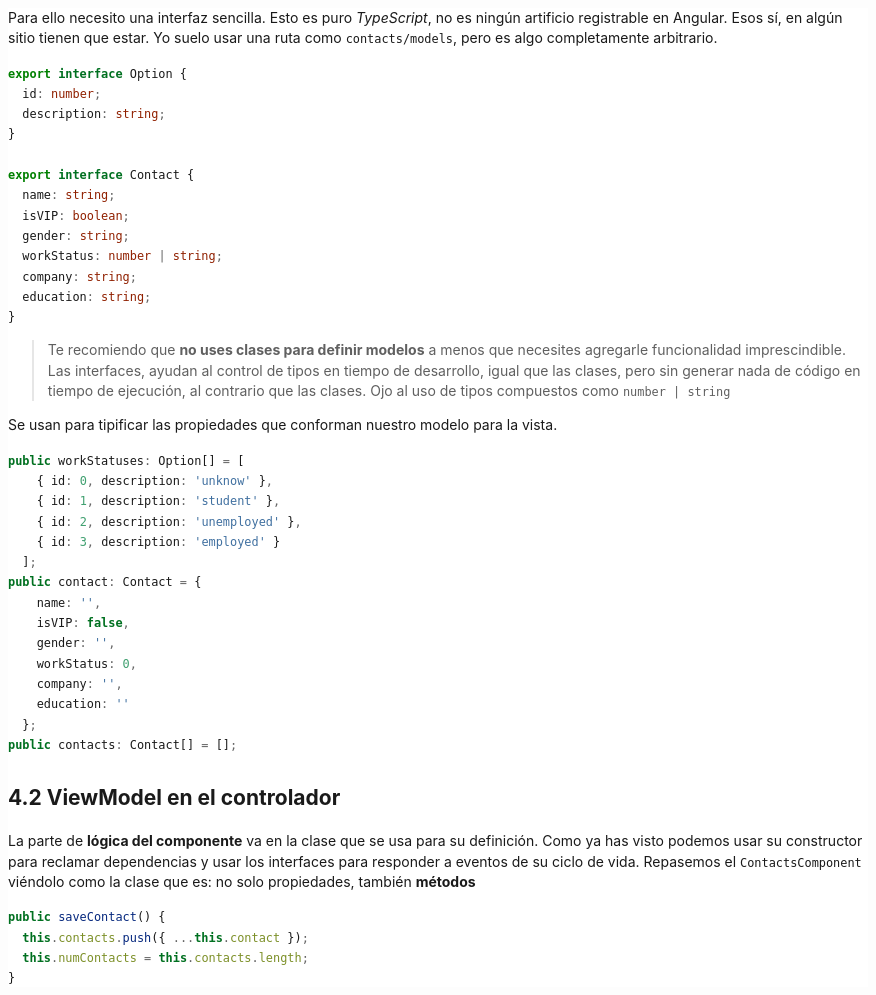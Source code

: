 Para ello necesito una interfaz sencilla. Esto es puro _TypeScript_, no es ningún artificio registrable en Angular. Esos sí, en algún sitio tienen que estar. Yo suelo usar una ruta como `contacts/models`, pero es algo completamente arbitrario.

```typescript
export interface Option {
  id: number;
  description: string;
}

export interface Contact {
  name: string;
  isVIP: boolean;
  gender: string;
  workStatus: number | string;
  company: string;
  education: string;
}
```

> Te recomiendo que **no uses clases para definir modelos** a menos que necesites agregarle funcionalidad imprescindible. Las interfaces, ayudan al control de tipos en tiempo de desarrollo, igual que las clases, pero sin generar nada de código en tiempo de ejecución, al contrario que las clases. Ojo al uso de tipos compuestos como `number | string`

Se usan para tipificar las propiedades que conforman nuestro modelo para la vista.

```typescript
public workStatuses: Option[] = [
    { id: 0, description: 'unknow' },
    { id: 1, description: 'student' },
    { id: 2, description: 'unemployed' },
    { id: 3, description: 'employed' }
  ];
public contact: Contact = {
    name: '',
    isVIP: false,
    gender: '',
    workStatus: 0,
    company: '',
    education: ''
  };
public contacts: Contact[] = [];
```

## 4.2 ViewModel en el controlador

La parte de **lógica del componente** va en la clase que se usa para su definición. Como ya has visto podemos usar su constructor para reclamar dependencias y usar los interfaces para responder a eventos de su ciclo de vida. Repasemos el `ContactsComponent` viéndolo como la clase que es: no solo propiedades, también **métodos**

```typescript
public saveContact() {
  this.contacts.push({ ...this.contact });
  this.numContacts = this.contacts.length;
}
```
